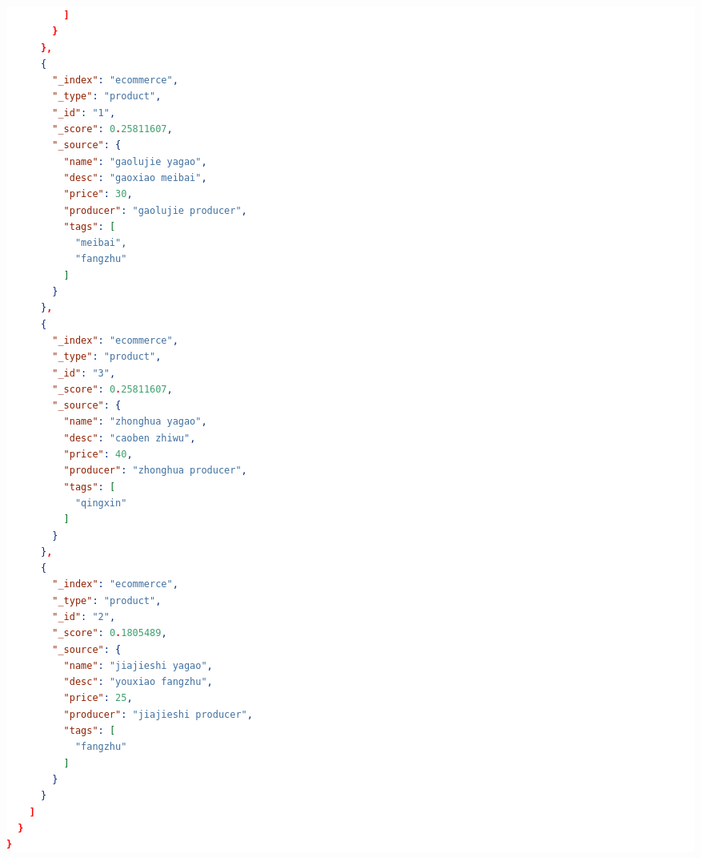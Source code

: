 ```json
          ]
        }
      },
      {
        "_index": "ecommerce",
        "_type": "product",
        "_id": "1",
        "_score": 0.25811607,
        "_source": {
          "name": "gaolujie yagao",
          "desc": "gaoxiao meibai",
          "price": 30,
          "producer": "gaolujie producer",
          "tags": [
            "meibai",
            "fangzhu"
          ]
        }
      },
      {
        "_index": "ecommerce",
        "_type": "product",
        "_id": "3",
        "_score": 0.25811607,
        "_source": {
          "name": "zhonghua yagao",
          "desc": "caoben zhiwu",
          "price": 40,
          "producer": "zhonghua producer",
          "tags": [
            "qingxin"
          ]
        }
      },
      {
        "_index": "ecommerce",
        "_type": "product",
        "_id": "2",
        "_score": 0.1805489,
        "_source": {
          "name": "jiajieshi yagao",
          "desc": "youxiao fangzhu",
          "price": 25,
          "producer": "jiajieshi producer",
          "tags": [
            "fangzhu"
          ]
        }
      }
    ]
  }
}
```
